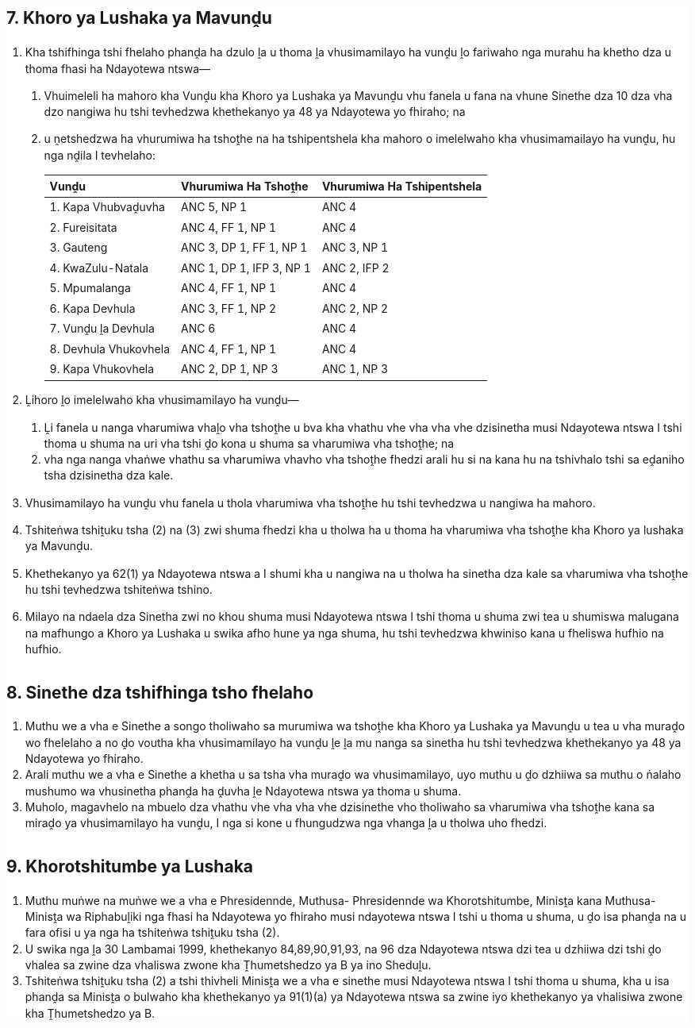 ## 7. Khoro ya Lushaka ya Mavunḓu

1.	Kha tshifhinga tshi fhelaho phanḓa ha dzulo ḽa u thoma ḽa vhusimamilayo ha vunḓu ḽo fariwaho nga murahu ha khetho dza u thoma fhasi ha Ndayotewa ntswa—
	1.	Vhuimeleli ha mahoro kha Vunḓu kha Khoro ya Lushaka ya Mavunḓu vhu fanela u fana na vhune Sinethe dza 10 dza vha dzo nangiwa hu tshi tevhedzwa khethekanyo ya 48 ya Ndayotewa yo fhiraho; na
	1.	u ṋetshedzwa ha vhurumiwa ha tshoṱhe na ha tshipentshela kha mahoro o imelelwaho kha vhusimamailayo ha vunḓu, hu nga nḓila I tevhelaho: 

		| Vunḓu | Vhurumiwa Ha Tshoṱhe | Vhurumiwa Ha Tshipentshela
		|-------|----------------------|---------------------------
		1. Kapa Vhubvaḓuvha | ANC 5, NP 1 | ANC 4
		2. Fureisitata | ANC 4, FF 1, NP 1 | ANC 4
		3. Gauteng | ANC 3, DP 1, FF 1, NP 1 | ANC 3, NP 1
		4. KwaZulu-Natala | ANC 1, DP 1, IFP 3, NP 1 | ANC 2, IFP 2
		5. Mpumalanga | ANC 4, FF 1, NP 1 | ANC 4
		6. Kapa Devhula | ANC 3, FF 1, NP 2 | ANC 2, NP 2
		7. Vunḓu ḽa Devhula | ANC 6 | ANC 4
		8. Devhula Vhukovhela | ANC 4, FF 1, NP 1 | ANC 4
		9. Kapa Vhukovhela | ANC 2, DP 1, NP 3 | ANC 1, NP 3

2.	Ḽihoro ḽo imelelwaho kha vhusimamilayo ha vunḓu—
	1.	Ḽi fanela u nanga vharumiwa vhaḽo vha tshoṱhe u bva kha vhathu vhe vha vha vhe dzisinetha musi Ndayotewa ntswa I tshi thoma u shuma na uri vha tshi ḓo kona u shuma sa vharumiwa vha tshoṱhe; na
	1.	vha nga nanga vhaṅwe vhathu sa vharumiwa vhavho vha tshoṱhe fhedzi arali hu si na kana hu na tshivhalo tshi sa eḓaniho tsha dzisinetha dza kale.
3.	Vhusimamilayo ha vunḓu vhu fanela u thola vharumiwa vha tshoṱhe hu tshi tevhedzwa u nangiwa ha mahoro.
4.	Tshiteṅwa tshiṱuku tsha (2) na (3) zwi shuma fhedzi kha u tholwa ha u thoma ha vharumiwa vha tshoṱhe kha Khoro ya lushaka ya Mavunḓu.
5.	Khethekanyo ya 62(1) ya Ndayotewa ntswa a I shumi kha u nangiwa na u tholwa ha sinetha dza kale sa vharumiwa vha tshoṱhe hu tshi tevhedzwa tshiteṅwa tshino.
6.	Milayo na ndaela dza Sinetha zwi no khou shuma musi Ndayotewa ntswa I tshi thoma u shuma zwi tea u shumiswa malugana na mafhungo a Khoro ya Lushaka u swika afho hune ya nga shuma, hu tshi tevhedzwa khwiniso kana u fheliswa hufhio na hufhio.

## 8. Sinethe dza tshifhinga tsho fhelaho

1.	Muthu we a vha e Sinethe a songo tholiwaho sa murumiwa wa tshoṱhe kha Khoro ya Lushaka ya Mavunḓu u tea u vha muraḓo wo fhelelaho a no ḓo voutha kha vhusimamilayo ha vunḓu ḽe ḽa mu nanga sa sinetha hu tshi tevhedzwa khethekanyo ya 48 ya Ndayotewa yo fhiraho.
2.	Arali muthu we a vha e Sinethe a khetha u sa tsha vha muraḓo wa vhusimamilayo, uyo muthu u ḓo dzhiiwa sa muthu o ṅalaho mushumo wa vhusinetha phanḓa ha ḓuvha ḽe Ndayotewa ntswa ya thoma u shuma.
3.	Muholo, magavhelo na mbuelo dza vhathu vhe vha vha vhe dzisinethe vho tholiwaho sa vharumiwa vha tshoṱhe kana sa miraḓo ya vhusimamilayo ha vunḓu, I nga si kone u fhungudzwa nga vhanga ḽa u tholwa uho fhedzi.

## 9. Khorotshitumbe ya Lushaka

1.	Muthu muṅwe na muṅwe we a vha e Phresidennde, Muthusa- Phresidennde wa Khorotshitumbe, Minisṱa kana Muthusa- Minisṱa wa Riphabuḽiki nga fhasi ha Ndayotewa yo fhiraho musi ndayotewa ntswa I tshi u thoma u shuma, u ḓo isa phanḓa na u fara ofisi u ya nga ha tshiteṅwa tshiṱuku tsha (2).
2.	U swika nga ḽa 30 Lambamai 1999, khethekanyo 84,89,90,91,93, na 96 dza Ndayotewa ntswa dzi tea u dzhiiwa dzi tshi ḓo vhalea sa zwine dza vhaliswa zwone kha Ṱhumetshedzo ya B ya ino Sheduḽu.
3.	Tshiteṅwa tshiṱuku tsha (2) a tshi thivheli Minisṱa we a vha e sinethe musi Ndayotewa ntswa I tshi thoma u shuma, kha u isa phanḓa sa Minisṱa o bulwaho kha khethekanyo ya 91(1)(a) ya Ndayotewa ntswa sa zwine iyo khethekanyo ya vhalisiwa zwone kha Ṱhumetshedzo ya B.

